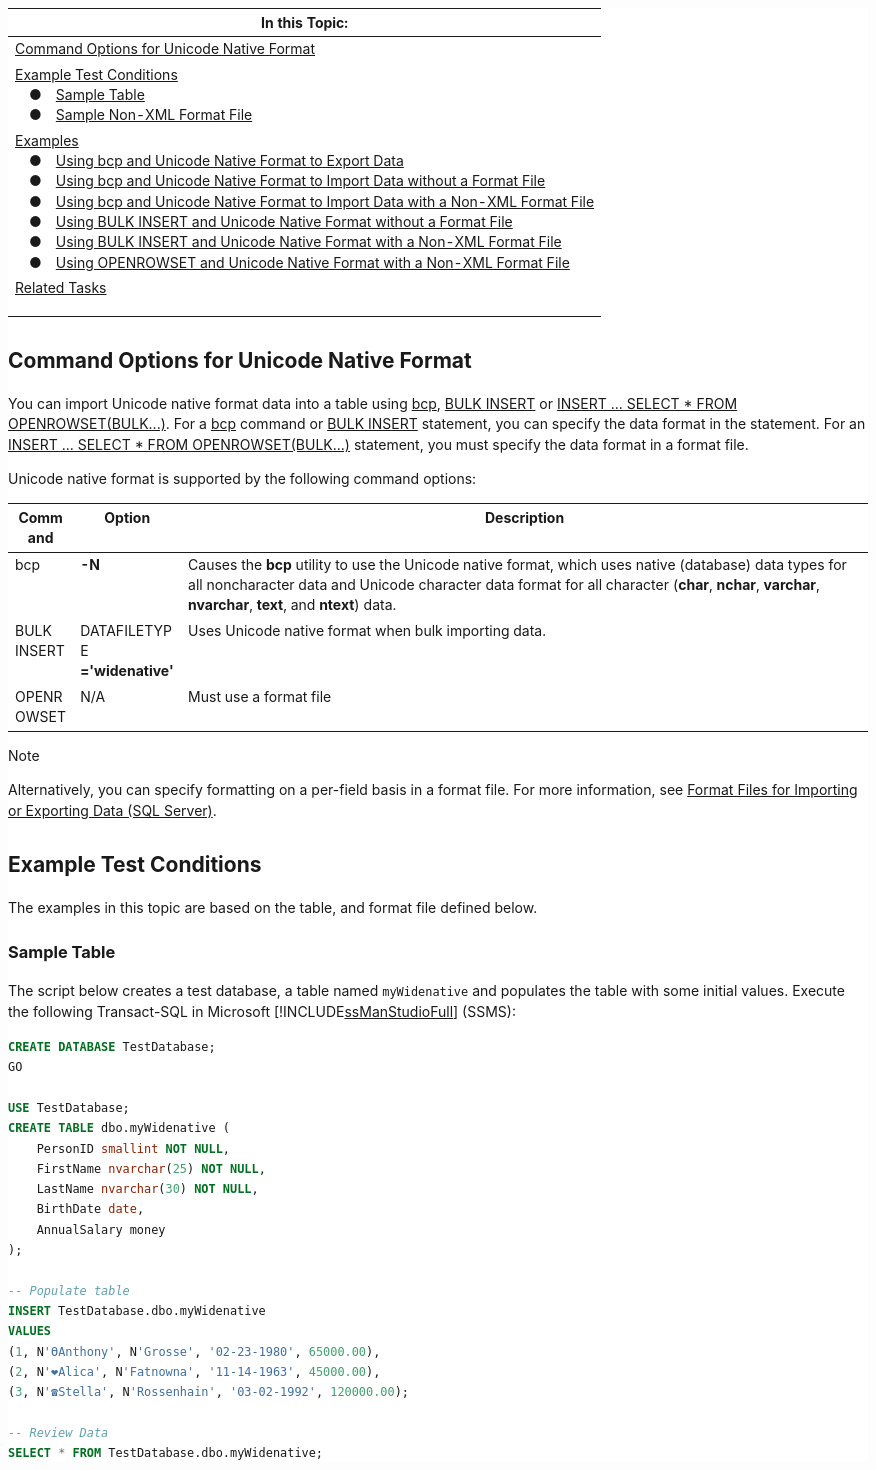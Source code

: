  |In this Topic:|
|---|
|[Command Options for Unicode Native Format](#command_options)|
|[Example Test Conditions](#etc)<br />&emsp;&#9679;&emsp;[Sample Table](#sample_table)<br />&emsp;&#9679;&emsp;[Sample Non-XML Format File](#nonxml_format_file)|
|[Examples](#examples)<br />&emsp;&#9679;&emsp;[Using bcp and Unicode Native Format to Export Data](#bcp_widenative_export)<br />&emsp;&#9679;&emsp;[Using bcp and Unicode Native Format to Import Data without a Format File](#bcp_widenative_import)<br />&emsp;&#9679;&emsp;[Using bcp and Unicode Native Format to Import Data with a Non-XML Format File](#bcp_widenative_import_fmt)<br />&emsp;&#9679;&emsp;[Using BULK INSERT and Unicode Native Format without a Format File](#bulk_widenative)<br />&emsp;&#9679;&emsp;[Using BULK INSERT and Unicode Native Format with a Non-XML Format File](#bulk_widenative_fmt)<br />&emsp;&#9679;&emsp;[Using OPENROWSET and Unicode Native Format with a Non-XML Format File](#openrowset_widenative_fmt)|
|[Related Tasks](#RelatedTasks)<p>                                                                                                                                                                                                                  </p>|
  
## Command Options for Unicode Native Format<a name="command_options"></a>  
You can import Unicode native format data into a table using [bcp](../../tools/bcp-utility.md), [BULK INSERT](../../t-sql/statements/bulk-insert-transact-sql.md) or [INSERT ... SELECT * FROM OPENROWSET(BULK...)](../../t-sql/functions/openrowset-transact-sql.md).  For a [bcp](../../tools/bcp-utility.md) command or [BULK INSERT](../../t-sql/statements/bulk-insert-transact-sql.md) statement, you can specify the data format in the statement.  For an [INSERT ... SELECT * FROM OPENROWSET(BULK...)](../../t-sql/functions/openrowset-transact-sql.md) statement, you must specify the data format in a format file.  
  
Unicode native format is supported by the following command options:  
  
|Command|Option|Description|  
|-------------|------------|-----------------|  
|bcp|**-N**|Causes the **bcp** utility to use the Unicode native format, which uses native (database) data types for all noncharacter data and Unicode character data format for all character (**char**, **nchar**, **varchar**, **nvarchar**, **text**, and **ntext**) data.|  
|BULK INSERT|DATAFILETYPE **='widenative'**|Uses Unicode native format when bulk importing data.|  
|OPENROWSET|N/A|Must use a format file|
    
> [!NOTE]
>  Alternatively, you can specify formatting on a per-field basis in a format file. For more information, see [Format Files for Importing or Exporting Data &#40;SQL Server&#41;](../../relational-databases/import-export/format-files-for-importing-or-exporting-data-sql-server.md).
  
## Example Test Conditions<a name="etc"></a>  
The examples in this topic are based on the table, and format file defined below.

### **Sample Table**<a name="sample_table"></a>
The script below creates a test database, a table named `myWidenative` and populates the table with some initial values.  Execute the following Transact-SQL in Microsoft [!INCLUDE[ssManStudioFull](../../includes/ssmanstudiofull-md.md)] (SSMS):
```sql
CREATE DATABASE TestDatabase;
GO

USE TestDatabase;
CREATE TABLE dbo.myWidenative ( 
	PersonID smallint NOT NULL,
	FirstName nvarchar(25) NOT NULL,
	LastName nvarchar(30) NOT NULL,
	BirthDate date,
	AnnualSalary money
);

-- Populate table
INSERT TestDatabase.dbo.myWidenative
VALUES 
(1, N'ϴAnthony', N'Grosse', '02-23-1980', 65000.00),
(2, N'❤Alica', N'Fatnowna', '11-14-1963', 45000.00),
(3, N'☎Stella', N'Rossenhain', '03-02-1992', 120000.00);

-- Review Data
SELECT * FROM TestDatabase.dbo.myWidenative;
```